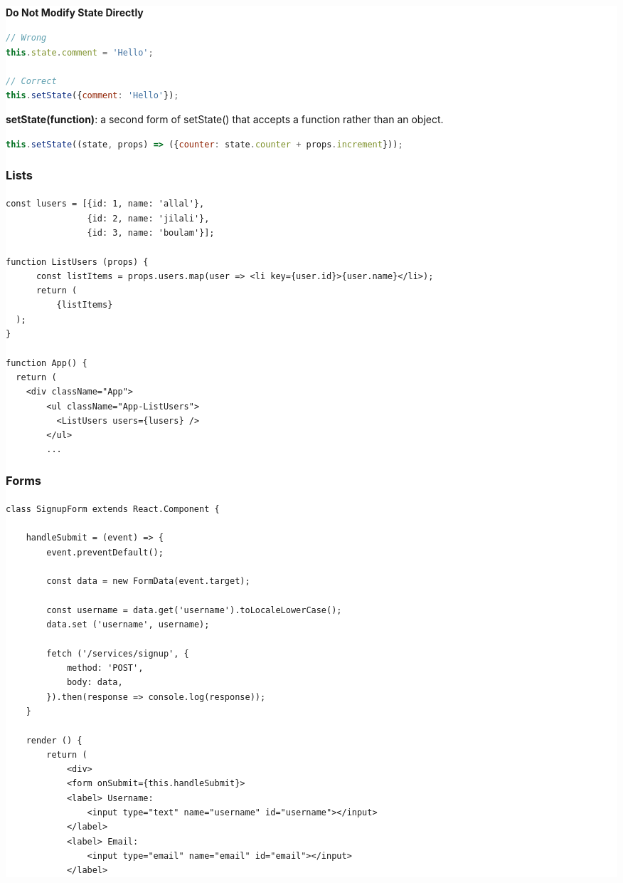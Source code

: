 **Do Not Modify State Directly**  
~~~javascript
// Wrong
this.state.comment = 'Hello';

// Correct
this.setState({comment: 'Hello'});
~~~


**setState(function)**: a second form of setState() that accepts a function rather than an object.
~~~javascript
this.setState((state, props) => ({counter: state.counter + props.increment}));
~~~

### Lists
~~~
const lusers = [{id: 1, name: 'allal'}, 
                {id: 2, name: 'jilali'},
                {id: 3, name: 'boulam'}];
                
function ListUsers (props) {
      const listItems = props.users.map(user => <li key={user.id}>{user.name}</li>);
      return (
          {listItems}
  );
}

function App() {
  return (
    <div className="App">
        <ul className="App-ListUsers">
          <ListUsers users={lusers} />
        </ul>
        ...
 ~~~   
     
### Forms
~~~
class SignupForm extends React.Component {

    handleSubmit = (event) => {
        event.preventDefault();

        const data = new FormData(event.target);

        const username = data.get('username').toLocaleLowerCase();        
        data.set ('username', username);

        fetch ('/services/signup', {
            method: 'POST',
            body: data,                                  
        }).then(response => console.log(response));
    }

    render () {
        return (
            <div>
            <form onSubmit={this.handleSubmit}>    
            <label> Username:
                <input type="text" name="username" id="username"></input>
            </label>
            <label> Email:
                <input type="email" name="email" id="email"></input>
            </label>
~~~